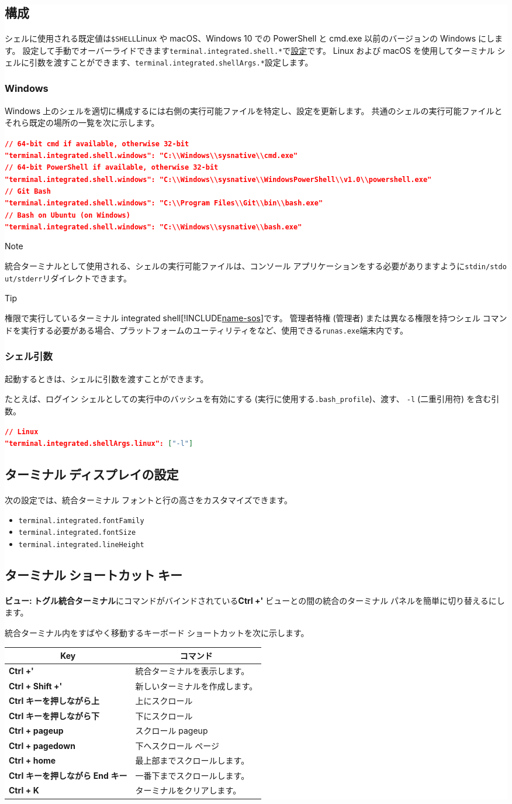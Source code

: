 ## <a name="configuration"></a>構成

シェルに使用される既定値は`$SHELL`Linux や macOS、Windows 10 での PowerShell と cmd.exe 以前のバージョンの Windows にします。 設定して手動でオーバーライドできます`terminal.integrated.shell.*`で[設定](settings.md)です。 Linux および macOS を使用してターミナル シェルに引数を渡すことができます、`terminal.integrated.shellArgs.*`設定します。

### <a name="windows"></a>Windows

Windows 上のシェルを適切に構成するには右側の実行可能ファイルを特定し、設定を更新します。 共通のシェルの実行可能ファイルとそれら既定の場所の一覧を次に示します。

```json
// 64-bit cmd if available, otherwise 32-bit
"terminal.integrated.shell.windows": "C:\\Windows\\sysnative\\cmd.exe"
// 64-bit PowerShell if available, otherwise 32-bit
"terminal.integrated.shell.windows": "C:\\Windows\\sysnative\\WindowsPowerShell\\v1.0\\powershell.exe"
// Git Bash
"terminal.integrated.shell.windows": "C:\\Program Files\\Git\\bin\\bash.exe"
// Bash on Ubuntu (on Windows)
"terminal.integrated.shell.windows": "C:\\Windows\\sysnative\\bash.exe"
```

> [!NOTE]
> 統合ターミナルとして使用される、シェルの実行可能ファイルは、コンソール アプリケーションをする必要がありますように`stdin/stdout/stderr`リダイレクトできます。

> [!TIP]
> 権限で実行しているターミナル integrated shell[!INCLUDE[name-sos](../includes/name-sos-short.md)]です。 管理者特権 (管理者) または異なる権限を持つシェル コマンドを実行する必要がある場合、プラットフォームのユーティリティをなど、使用できる`runas.exe`端末内です。

### <a name="shell-arguments"></a>シェル引数

起動するときは、シェルに引数を渡すことができます。

たとえば、ログイン シェルとしての実行中のバッシュを有効にする (実行に使用する`.bash_profile`)、渡す、 `-l` (二重引用符) を含む引数。

```json
// Linux
"terminal.integrated.shellArgs.linux": ["-l"]
```

## <a name="terminal-display-settings"></a>ターミナル ディスプレイの設定

次の設定では、統合ターミナル フォントと行の高さをカスタマイズできます。

* `terminal.integrated.fontFamily`
* `terminal.integrated.fontSize`
* `terminal.integrated.lineHeight`

## <a id="key-bindings"></a>ターミナル ショートカット キー

**ビュー: トグル統合ターミナル**にコマンドがバインドされている**Ctrl +'** ビューとの間の統合のターミナル パネルを簡単に切り替えるにします。

統合ターミナル内をすばやく移動するキーボード ショートカットを次に示します。

Key|コマンド
---|---
**Ctrl +'**|統合ターミナルを表示します。
**Ctrl + Shift +'**|新しいターミナルを作成します。
**Ctrl キーを押しながら上**|上にスクロール
**Ctrl キーを押しながら下**|下にスクロール
**Ctrl + pageup**|スクロール pageup
**Ctrl + pagedown**|下へスクロール ページ
**Ctrl + home**|最上部までスクロールします。
**Ctrl キーを押しながら End キー**|一番下までスクロールします。
**Ctrl + K**|ターミナルをクリアします。
